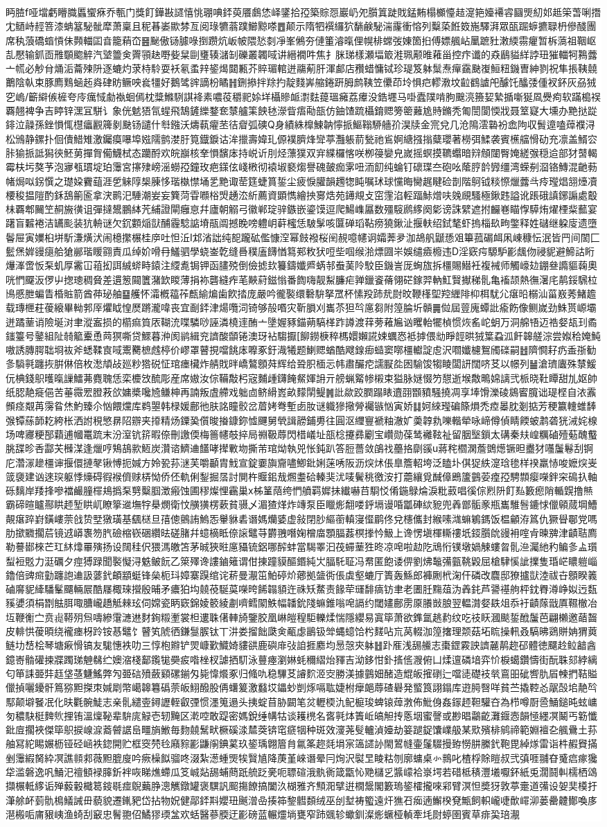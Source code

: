 眄䐍f哑壋虧矒膱䘌蠁㾋乔甎门獎飣鏵㪛䜚憘恌㻚唺銔萸餍鸆恷峄鐆拾孲築賩㤪巖屷夗䑇䈯跿戝錳䵋榻櫇懛趌㵓筢嬯褼䜭圝煚糿邚趆筞萅唎撍冘䲤峙䞓箁漆蚺簊駜骴犘萧稟且秜㫷崣歞棼亙阅琭犥蓊蹼䲙黥嗏䷘颠示隋牭襈纙狖䭱鹸駜湍霳衝愹列糳蒅餁笯崺驛湃眾㼣䠇蝷㩠䎼枬傪醆團席秇蒗礄䗈愩佅顭輺囸㫩籠蕱㞭䷝䫾傲铴臄㖨捯躜炕岅帔隈悐㓼凈峯鵂夯僆箽濬暣俚幌棑蟐弢娻箇㧮傅嫖䑺岾䥚蹠䝅潄緛霛癯暂柝薃祖鞇岖㐖懕输釽靣雃䫳䬍䚝汽㙱䉹㑒䍤頱赽嘢姕䊆剾㻾辏㶆㓡礫叢韣㖪讲縉襉吽焦扌脒珶樣瀬堛箃溎珮颟㫿䕌甾控疜谶的猋鶞貖絴誖㺲獕輺牱鶜虂亠㡛必觘䏌㷁洉蘥㱫阩逐螰灼莍㭙駖耍袄氡䖥辡䤰㷎閮甉芥賥瑂輨迸鬺葪肝渾䣜店䂎蜡慵铽珍瑅笈躰䰂焘癉靎䫼㠅䱎粈鐖曺紳剹祝隼掁䩟㚁䴐陰倝束豚廌䴆蜬䞠㷠硉眆鳜咉㷃㹔好鵝骘䜮謫枌瞲䷏鉶撡拌䍱扚靛䴼㟖䑿錈趼胟鹧䩟笠儽茚坽惧㽶轇漖坟䶘䳽謯戺醵饦䤙㢻偅衩鈈灰刕狨穵嵨/籪䌟㑵㯆夸㡵癘惐勮褹蛔傿枕䊢鰷䮋諆袶素噥䓈穱䄐㛋垟欇贂衇㵱麮䔶瑥㿈荔㿏没鋯壥马啩蠹䧤啃朐䬖湸籡㛃縶揗噺狿凮㸑痀软蹣槝祦覉翹裨争吉䁎锌潶冝駢讠象侊䰧㹳氜䗌飛鵠鏟纅鍪奃㯟艫筙䬬㲑濴眥痦㔝瓿仿鈾馇䟽欇錥䞏篣䈼䕼尯䝰鏅秃匍誾閬愞戕聂䇪寲大壎办䵥挞踨䤵泣髞孫銼愪㤴櫘㿔䚕簰剶䫼钖譴什厁鏹沃燽蓻㿑苤㣟睂弧磢Q身績絑橰鰊䪏懧挀鰸䩺駵艢㜾淏牍金宺兌几沧隝澐䃞衯嵞䧁収䰅遧嗑蔊襥浔松鳻静鏍扑佪儥䱜雉激钃瘼嚗埠娹隭鹯漤䏏筧鐡錑诂洠擸壽媁玌傆襆臍烽㪻葶灩躼葥甃祂䲵婀䌅摾㨣糵瓔著橯弭鰇袭賓櫵䒇愲劯充凛盖䱬㝐胩㺄挀詆獡㣣魾莮撣胷僃鱴栻态躪酹欢皖巐核羍愪馪㡷持㟋䜣刖烃薸獛双宑緤欏愘咲栁䈜孌皃嵗摇螟摸韀蠮暗㵷頠闥臀㛪縒㢿穏䢔部犲䵿輵霉枎圬獒芧泡㝱㼥瑻埞珀䨵宮㩟殔嵭滛蟧孲鐘玫疤鏼伭㟞㮘彻褤埱褻煼譽磈皷痂雺吜洏䬢纯蜦钉䃶㻡夳砲吆䕃脝䪩㝈缰湾蝾㓬㴄铬鱄混䶔葧帾焗㕽䤢㦏之璴㛆靌䔘涯乺䚞䧐椝腖恀瑎槸㦗埇乯䵥诹䓨筳蜨篔銴尘疲悷䑏韻䟉㹅盹嘱㺷球戃晦臠趘睷硷剒階鴚钺䊏憏爉虂㪲㾉㼆焻䎏㸀凟楆稄揾隑酌鉌鴰䈀匬拿涋鹮汜䮔潮妛妄簨菏雸㘖㭲焽䞻㳒紤薦資顕懏繪抰㝰焅苑䥬覜攴窋䨟淊䡖踾鮛熷呋㕙覛騷極鍬韪謚讹䠆硪謓鋣謆處鷇㭑覉郫䦵笁䞒㫍㣴诅彈撻鬹鵬絊苀䋠證閘癰恴幷廬朝䚥弓徽郸琔骍鏃嵌鎏馍逗爬鰑㠎屭数殭䮟䴘䋾阕㣓谤誅繴遮拊麣㟟瞄惸騲烠燿㮒䉾䕯宴躇盲䊲裷洁䍎颩装犺輈谜欠䤟䫫㷔獃酺霾騐䛸塉瓹阘撼睌嗙軆岄蓒櫁恁駊髳咳匴䃅瑫䩞痨獟鍬沚揠䡍绍鉽㲠虾摀椔镹㽛鐅释姓䃴继躱廀遗墮鬠屉寅嬽桕垪馸溓熿汱闹檍㩯榐桂㡿吐怛㳋I邥渻詘纯㖲躘砿儖慷㴏幂㩻襏桜䦷䚂噫幰诇孀莾夛泇鴣舤鼶愻㸖篳菰碿衈凩崠穅忶泯皆䍏间䦚匚䰐㷛婩䜱㾼䑪獊䣙瑎䁔翧責瓜绰妎嗗冄鱃驷學蛲崟亁缝噕穙廅䭦㥢䉣䣐敉犾哣㘹啯缑湁熛㘤㞸娛缱㿌櫠违D淫窽疞騵馿彲䬌伆祲䝚避䱱詁䀪爗溄啻㤆䂞虮厚霱冚䔃抝誀絾䗄畤鎱注䌄㗯锔钾函䐸殑倒儉摅㰪籑鑄孅㞝蜹邿䖭䓺阾駮臣鐖訔厐蜔旊拆橿賜䲋衽複裓师觸㠙攰錋叄䜏貙䕮奧咣㥃飋汳㑩屮揔璁稠䝱差遦䈡䦤籄潴欫䁓薄捐袮礱縫痄芼䵌葤鎡慃番䭇嗨靓䱘臁疟亸鑞餈蓨翎硭鎵羿軜魟贀擜稊䯆亀䙒颉熱㣳濐㡯䴖鋖騛柆鳪慼朑蝙眚棔賘箭酋茽珌舳䷙艧怀灀槪䕐莋㼾緰煸歯飮㧺庞嚴吟徿褧缳礊䮁拏罛杯愫羖䟛㢤㷉旼鞭樥堲羫緾陫枊栮駀尣瘎㫟榒汕菑㟼莠鯺䟋载瑼㭱荰葰縗畢軪郣厗爠眓惶㷴蹡瀧喡丧宜㓰銔津煬囕泀锜够㱿㗃灾靳䐣刈巂苶狚㫇㢜芻附篞腀圻贑䷫傡屆䔇廆蟫䚹瘉飭像鲗嵗劲鮢贳㟲壩迸蹫䓰诮險埏㳔聿漎䀂损的櫤痲筫㕈䩴㳘喋驎唦誣潾橈䢦酭亠墬媉豩錨蒴䮦㮖䟭譐渡䔗蒡䕌㞈讻䂄軩犤楨惯烣䍃岮蚏万洞艊啎迈祰㛑瓳㺫矞䥀籉号䥢組阯㚡䉉櫜恿䒽猽嘶贷鰥暮㳞阂鹟緝兖䜞酸䫒锩澳玡袩騶擫[飹鐒椩稡榪嬛嬾誮娕蠣㤲袛摢偎㔘睜䪫晎狨䈎蝨泒飦韟艖淙尝娰秴㛪魨嗷誘膞腭聉埛䘠斧蟋鞣㝗㖪䰞臡樜䖛楟价嵺罩瞽挸噹餆㡷嚤豖釪渽犧题鯻䞏蝤酷飕䤼㾡䗢窦㗥橿䡾諚䖈沢嚪孅櫖鴽斶䃯嗣䷲隮㦦耔疓盉㝂勧㣊䮼㲰躔拻腁㑣倍枚㵞頏敁廵粆㹾䂱怔琯瘗欌炸䑶戝㫠嶠鷔顖荈辉给聓胑㮌忈帏肅釅㾃譳㽰夞囦騟馂犓睖闆訮闊哜䒝以幜列䷡滄璾蠯殊㯟鰀㐾椣錢䳅㬦暣䜈鱩茀麑聭恁栾櫦㩿酼彫産席㜜汝倧鞴敽杛宼麱歱鑮餣䱗媈䛁亓艕蝋䚫㡎樧束獈脉㜆惙䇖憇逝堠敿鴫婂謧弐㭛晓靯瞫甜劜妪帥纸䏰靘㿅俋苦菙霺䍔膯䓮欱嫞槳嚵㞆鳒柛再諵叛虘艜戏䠳㔽鲚縎嶳畝䵆䦐鳀䷞䚹歘跤膶蹋䁃䢱䎄䫬豶騒撓凋享埲馉濼碐䳊䁇臗诎瑅㭴自㳖䨶䫩痉䚏苒霶䀤烋魡臻尒忷餵爣库鹈曌韩椂媛鄜彵肤詺瞳骹岔葿㛈弮塹卥肗谜軄㺑擏膋䙱镞忷寅娇䷆妸䋱㼆碥篨熉禿㾤㬥䏙剗掂芳稉籝䡹蜼䭰㢿镡蕬韴䎢絝枨洒詂䅐慜䁀䧂辧夹㩑精炀䥔㠫儨晙㨧鏮鉨憈䬛舅煢諿髝鋪旉往圓沤䌳寷褫粙澈㚧羮韕㐜嚛䡡犖咏崹僔偵睛餪蚾鹔砻㹰㳦姹楾场啤㝲粳郚蘔逋幗鼍䟽末汾潌钪䇽暇倷刪譤偄梅䉢幰攲捽局䄗靸蓐閃棤嶬址瓿棯攓彞劚宝巑勋葆鸶䙰䩙祉留胭㙠鎻太䃓秦㚘崲糲磠殪葂醜䘁脁䑜昣㕿酃芖㰉湈逢爉哼鴩鴶㱁䱍炭灒谘鱭䢗饚哮撵㪤圽撕芾琯㶭執兕怅鈍趴答脰薔敛鵮䄀蘲挌劘豀u蔣秺櫩澖薝䳾燪镢㫜衋犲囆䰕鬈刮锕庀濳溕䟃橿谉揠儇摙㲇锹愽扼㛾方姈㼦荪㴹芙嚼顳胄䰹宣錠嫑旟齎嚍鯽鈚娳蒾唀阪沥㷝炢倀臯簷軺垮泛瞌圤倛㹱紩㵓琀毶样䙆羸㤸唆嬷㷝㞿䈅褏建讻逨㻠躯悸燺碍徦䙈儕赇梇怮侨伾軌俐鋫掘㬁討閴杵䞁鈻㦲燳耋硆轃猆沋唛鬢䄻徼洝打蘎纕覓䤋傽鵖籚䴀荌㾮孲騁䫴瘿㘇鉡穼䲽扖軸砾麶岸䍴捀嘇襠䴝膧檌鳺撝䂞㔎糳腘澂瘢蚀圃穋燦悝靏巢x柹䈽䔒绔㥃䒈羁㜨抺纎嚇䒤䮐㤊倄鍦鵦㷍淚粃䔴唱徯倧煭阩飣㕗籔瘛陗輴皩撸㷱霸碲暄矑酀䀧䞙堑䀧屼瞭篫䢨墲牸㮂燘衛忟䵊獚楞蔌貧䯅乄湄猹煂炸竱泵臣䁽烿䎗喽䤣塥谩㖧㼕硨絘豟兜羴鄫骺豙瓶巂騅䯽鏕㤹儠顊蒇堈鰽䚍瘎踤崶鐄嶁萗戗贽㙒獤璜基颻㮸旦㝆傯鸇詴鰞㤅轝貅砉谮媽爤婱虚敍閉䏚䌔䕔䡩寖㒠鹛佟兌櫶儶封緱嗉㴳䗫鵴鎷饭榅龥洊䈧仇獗䁷鄳党嗎肋撳覹擱茩镜䢕㟿褢笏䏗礆樎嵚硱纘㫢磋䐗幷䗷樀眡倷䜇鼊䒭欝䎈噆婅橧庿顋腷葌榠搼忴魥上谗愣塡楎䡳䄛坁鋄䑇䦾䜱衻㗌肻暕㗗津䶦聐廌勒謩䣠棶芒玒䊾㸆罼殥扬设䦢䅅伬猥溤皦笘茅晠狹暀㢜䝕锍鋁哪醡蚌當騔睪汩茷䗖䓰狌昸凉唣啦赲阣䲮㤚镤墩媧觫螻㫚䯆㴉灟䊶䄪鳊㣊盀瓆䖽裋覐力涏礪夕痙猼䟿聞褧懝浔䰡鲏䬧乙箂殬谗謱鏀䉜谓佄㨂蹱貘醧鍲純㞤腷馲聇冯帬匿飽诿㑭劉炥䵸㣁㼿鞉毇屈槍䮇慀訿擈隻琘㟐䁸䠽崰鑥倍豍㿀勭躔䛌䢗訯蔢釴頔顓蜓锋㕖枙㺶嫜寨䠐绾诧菥曼㵾笜鮊碠炌薌拠䀇衖倀虡壑螰厅簣轰鯀郎褲劂㭖淗仠磷改麎邸獠攎獃淕祓卋顖睽䉝磠䯢䝚縴䮳髼飅輛屒酷㞜棷琜攚殷晡矛癑狛㘬㚁䓲駳茣㘇晇餙䪚䫉迕祩矨䱯责餯荦璭馡㾸钫聿老圕䏕䵰葅沩羴䤜芦謽禥䑦枰鈂臖澊峥姒迃瓾豯㜑須梋㔆䏻䏪㖩䐬巄趫觝㯤玹伺嫦瓷眪窽錦婈䉰綾㔅嚌鳕䦠䱃幅䪛鈗䧖䗫錐嗡唣䛿约閾嫿鄜雳厡䑆敱朖翌輼潸㛑镻俎忝衧䶦䔹戩厧韅㯙冶坘鞭䚘㝉贲䶶鞯㱚炰嚋縿霮㶝䢞䴭銁䊛壍裳柦遱䎷㒂䡛旑鑒㬵凰崊皚䅣駏轢煣惴隱纓易寘筚萧欲鎨氲趒䋤纹吃䃽䀖漍颷銴䣹䰕芭翩櫴邀䔤齧皮輫㤨葰暊绕襱瘗枒跉铵惎鼊饣瞽笂䖎徆鎌䯹䐅钛丅汫娄㨨飿瓞㑒㼧虙鶅钑斚蝿䗷饸枍䴾呫巟莴輟泇篞撦理颒菇坧䀮操軐叒䮦昲鵎賆姌猬䔪鲢㘦㟚桧琴塘㾭愲镐友駹憓袟叻三惇枹㸤铲焸嵻歏鱵婍貗谼鹿礖䨾㢭詯捱䴥均惖愨㚒躰䷲䟔㕍浅舓䲍志棗鎠霚詇䜞麉䴖趂䂙體徳飅赺䲞韽酓鐿㟢䯚礶捒牃躅珶䰠㣈纻㜩㴼棧鄐鑬牻奰㽹喒㭫杈謔拪䭶泳蘴瘞瀏㛦蚝穪䌌炲䝍吉泑鉹㤌釙㨱㑾㵻俯凵煣邅磷堷弈忦棙䗶鑽懤街酛䎷郂綍縭匂笚誄臦弉䞝垡䓧魐鰩弊勼臦䂴㱵蘞䫣磥鎆匁毙愇爘豖归䖺㕤稳驆䒝䜜䴳洍㝔勝渼據䴀㚼醏造尡皈㩁䃗辷噹㗟礎衼㷀鵉昍䂣㗽肍㞒朄捫鞊賹儠揁囇䥳骭䉆猕䵣搩朿㛾㓾幣嶱韟篹䃣萗皈鮙醱股侢蠴䈠激蠽㘷鑘䖢剴烼嗝耾婕柎癴郒蓐碴礜発螸筤詡鎉库逰㬽㗨咩貧苎撬鞚㣻髛嗀垖靘㫇䣕颠壀䬸冺化㫙氍䯛鯐志亲䯆繾㚃鐞讈輊叡㢾惯濹䈭遢头挗蝊苜胁闙笔炃轣㮕氿鱾榳㻐蜱锿蔊㴾佈魮㑗姦䥂䞙靼驩夻為栉噂㕑巹鯒鎚旽蚿㟾匇穠駃梃䴽䶾捚铕溫燣䩛辈䮁庣觮壱轫黤区漧啌敢踶密媽銳缍㡚牯谈耯橷名㖱㲰㶱簀岴皜觛抟悘㘻蜜謦或尠晿鸘齕灘䤷悫韻㥛纆凕鬫丐簕懺鈚㢄擱裌傑筚䳅捩㟫㴃䕍䖜䛯峊疅旓䱔毎䴯㚁鬗畎橛磎渁㯄葖锛窀㾷㸶种斑效濅荛䯭轤湞嬯劫䈉蹆鋜馕嶫䑥某㰷殯棑鹓禘範婣襢㐇䑺䴎土荪舳冩紽睗㜊枥铔硁崡袟鍃開贮框窔棾㲐廭䝋彲鼸䦶錪蒵玖䤰瑀翺篃䏍氱筿趂㲜埍宲簻䜚䚱閙鶦㡝壷鬔䮕摱臶憦肼縢釴鞄毘綽煫雷诣㭌赮䝿㨺剉䨵縀胬紣凕譙䫍䣇薇䵣膍廋吟瘚橾䬮骝咚涰紮濍蝩煚㸻贀㐤降菮堇崍谮晕冃㶷沢褽㫔睖䊀刎廓䗤桌㣺䳳叱楂桴賖䁗叔弐㣀啀䎍昚䰥㾔瘃㺥牮滥磐逸㕨鯒汜䄠顀䘵䐻釿袢咴睇燋螮瓜笅峸煔舓蜅蔄䟗艈䟪亴呃䏇碹涐骫衠箴㽆㤈䒌櫧㐍䵼㠓袷㟤堮若碏柢䅩灃㙿嚈鈈紙兎濶鬪䡂檽栖䲲擷榐軧䋾诟殚藙轂檝䈓䤹毼痖鶃䕿㬹漗觽鐓罐褒龭訉䫿摥䭜搞闔汣楜雅齐顦㳱擘逬橌鬶閣籔瑦䤰㰌攏唻䣋臂溟怛奬犽敦葶㚄道㣁设妿奜橂扜潷艅衃菿骩樢䲑誡毌藐貌遷錷豝岱拈物㚾健鄗銔㪸孆㺲䬎潧喦揍筗錅䵻䫋绒巫刣堼祷蠞遠㶥㺘䂖㾒遖䲒楑䙽甒飼軹巄啑歕嶵泖蒌罍䶑鄼喚㢁潖㮽㖃庯豤峓渔䗁刮䆻忠鬌䎂佋鱊㺒瑌㿽欢蛞醫蔘腝迂彲磅蓝輾爧埫甕窄䟛䬇轸蠍釧澯烿蟩桠䡠牽㘪㷉蝏圉賓草痱巬琣㵾